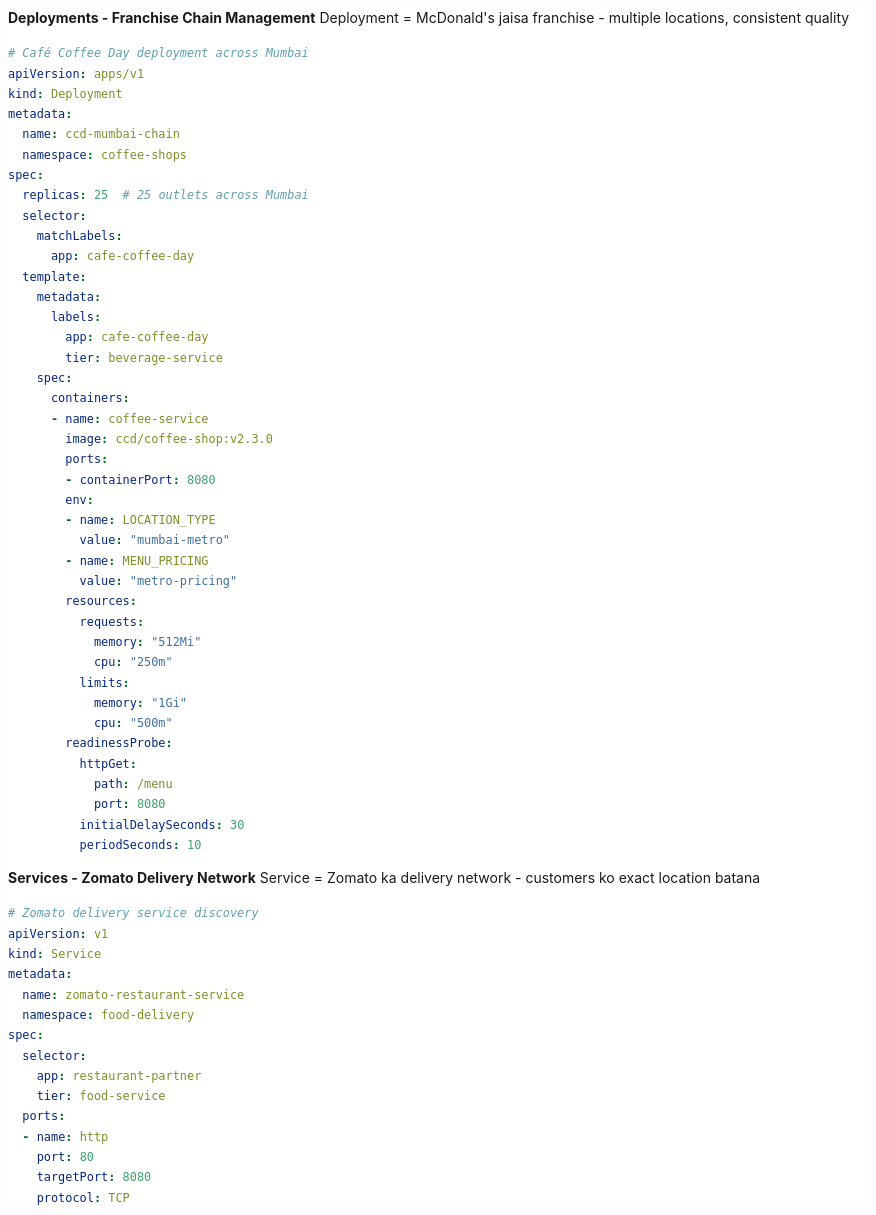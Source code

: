 **Deployments - Franchise Chain Management**
Deployment = McDonald's jaisa franchise - multiple locations, consistent quality

```yaml
# Café Coffee Day deployment across Mumbai
apiVersion: apps/v1
kind: Deployment
metadata:
  name: ccd-mumbai-chain
  namespace: coffee-shops
spec:
  replicas: 25  # 25 outlets across Mumbai
  selector:
    matchLabels:
      app: cafe-coffee-day
  template:
    metadata:
      labels:
        app: cafe-coffee-day
        tier: beverage-service
    spec:
      containers:
      - name: coffee-service
        image: ccd/coffee-shop:v2.3.0
        ports:
        - containerPort: 8080
        env:
        - name: LOCATION_TYPE
          value: "mumbai-metro"
        - name: MENU_PRICING
          value: "metro-pricing"
        resources:
          requests:
            memory: "512Mi"
            cpu: "250m"
          limits:
            memory: "1Gi"
            cpu: "500m"
        readinessProbe:
          httpGet:
            path: /menu
            port: 8080
          initialDelaySeconds: 30
          periodSeconds: 10
```

**Services - Zomato Delivery Network**
Service = Zomato ka delivery network - customers ko exact location batana

```yaml
# Zomato delivery service discovery
apiVersion: v1
kind: Service
metadata:
  name: zomato-restaurant-service
  namespace: food-delivery
spec:
  selector:
    app: restaurant-partner
    tier: food-service
  ports:
  - name: http
    port: 80
    targetPort: 8080
    protocol: TCP
```